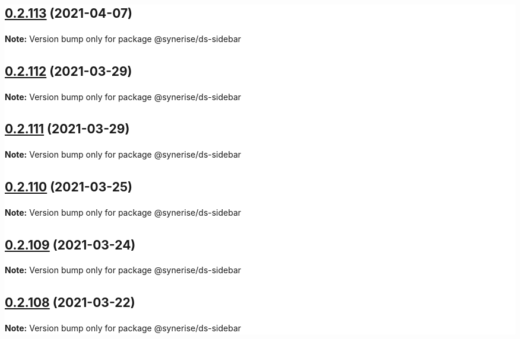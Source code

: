 



## [0.2.113](https://github.com/Synerise/synerise-design/compare/@synerise/ds-sidebar@0.2.112...@synerise/ds-sidebar@0.2.113) (2021-04-07)

**Note:** Version bump only for package @synerise/ds-sidebar





## [0.2.112](https://github.com/Synerise/synerise-design/compare/@synerise/ds-sidebar@0.2.111...@synerise/ds-sidebar@0.2.112) (2021-03-29)

**Note:** Version bump only for package @synerise/ds-sidebar





## [0.2.111](https://github.com/Synerise/synerise-design/compare/@synerise/ds-sidebar@0.2.110...@synerise/ds-sidebar@0.2.111) (2021-03-29)

**Note:** Version bump only for package @synerise/ds-sidebar





## [0.2.110](https://github.com/Synerise/synerise-design/compare/@synerise/ds-sidebar@0.2.109...@synerise/ds-sidebar@0.2.110) (2021-03-25)

**Note:** Version bump only for package @synerise/ds-sidebar





## [0.2.109](https://github.com/Synerise/synerise-design/compare/@synerise/ds-sidebar@0.2.108...@synerise/ds-sidebar@0.2.109) (2021-03-24)

**Note:** Version bump only for package @synerise/ds-sidebar





## [0.2.108](https://github.com/Synerise/synerise-design/compare/@synerise/ds-sidebar@0.2.107...@synerise/ds-sidebar@0.2.108) (2021-03-22)

**Note:** Version bump only for package @synerise/ds-sidebar

